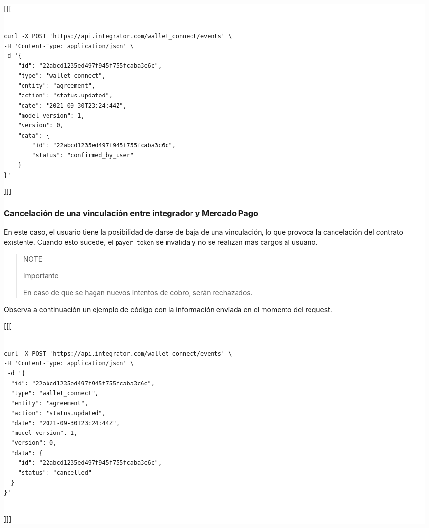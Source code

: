 [[[
```curl

curl -X POST 'https://api.integrator.com/wallet_connect/events' \
-H 'Content-Type: application/json' \
-d '{
    "id": "22abcd1235ed497f945f755fcaba3c6c",
    "type": "wallet_connect",
    "entity": "agreement",
    "action": "status.updated",
    "date": "2021-09-30T23:24:44Z",
    "model_version": 1,
    "version": 0,
    "data": {
        "id": "22abcd1235ed497f945f755fcaba3c6c",
        "status": "confirmed_by_user"
    }
}'

```
]]]

### Cancelación de una vinculación entre integrador y Mercado Pago

En este caso, el usuario tiene la posibilidad de darse de baja de una vinculación, lo que provoca la cancelación del contrato existente. Cuando esto sucede, el `payer_token` se invalida y no se realizan más cargos al usuario. 

> NOTE
>
> Importante
>
> En caso de que se hagan nuevos intentos de cobro, serán rechazados.

Observa a continuación un ejemplo de código con la información enviada en el momento del request.

[[[
```curl

curl -X POST 'https://api.integrator.com/wallet_connect/events' \
-H 'Content-Type: application/json' \
 -d '{
  "id": "22abcd1235ed497f945f755fcaba3c6c",
  "type": "wallet_connect",
  "entity": "agreement",
  "action": "status.updated",
  "date": "2021-09-30T23:24:44Z",
  "model_version": 1,
  "version": 0,
  "data": {
    "id": "22abcd1235ed497f945f755fcaba3c6c",
    "status": "cancelled"
  }
}'


```
]]]
